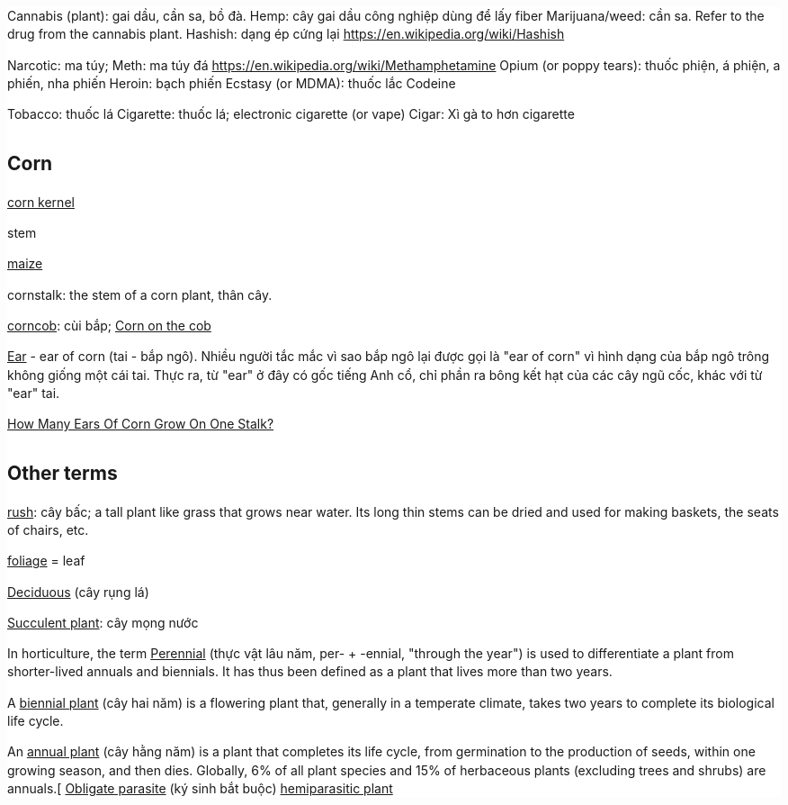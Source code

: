Cannabis (plant): gai dầu, cần sa, bồ đà.
Hemp: cây gai dầu công nghiệp dùng để lấy fiber
Marijuana/weed: cần sa. Refer to the drug from the cannabis plant.
Hashish: dạng ép cứng lại <https://en.wikipedia.org/wiki/Hashish>

Narcotic: ma túy; Meth: ma túy đá <https://en.wikipedia.org/wiki/Methamphetamine>
Opium (or poppy tears): thuốc phiện, á phiện, a phiến, nha phiến
Heroin: bạch phiến
Ecstasy (or MDMA): thuốc lắc
Codeine

Tobacco: thuốc lá
Cigarette: thuốc lá; electronic cigarette (or vape)
Cigar: Xì gà to hơn cigarette

## Corn

[corn kernel](https://en.wikipedia.org/wiki/Corn_kernel)

stem

[maize](https://en.wikipedia.org/wiki/Maize)

cornstalk: the stem of a corn plant, thân cây.

[corncob](https://en.wikipedia.org/wiki/Corncob): cùi bắp; [Corn on the cob](https://en.wikipedia.org/wiki/Corn_on_the_cob)

[Ear](https://en.wikipedia.org/wiki/Ear_(botany)) - ear of corn (tai - bắp ngô). Nhiều người tắc mắc vì sao bắp ngô lại được gọi là "ear of corn" vì hình dạng của bắp ngô trông không giống một cái tai. Thực ra, từ "ear" ở đây có gốc tiếng Anh cổ, chỉ phần ra bông kết hạt của các cây ngũ cốc, khác với từ "ear" tai.

[How Many Ears Of Corn Grow On One Stalk?](https://digitalcommons.usu.edu/cgi/viewcontent.cgi?article=1368&context=extension_histall)

## Other terms

[rush](https://en.wikipedia.org/wiki/Juncus): cây bấc; a tall plant like grass that grows near water. Its long thin stems can be dried and used for making baskets, the seats of chairs, etc.

[foliage](https://en.wikipedia.org/wiki/Leaf) = leaf

[Deciduous](https://en.wikipedia.org/wiki/Deciduous) (cây rụng lá)

[Succulent plant](https://en.wikipedia.org/wiki/Succulent_plant#Families_and_genera): cây mọng nước

In horticulture, the term [Perennial](https://en.wikipedia.org/wiki/Perennial) (thực vật lâu năm, per- + -ennial, "through the year") is used to differentiate a plant from shorter-lived annuals and biennials. It has thus been defined as a plant that lives more than two years.

A [biennial plant](https://en.wikipedia.org/wiki/Biennial_plant) (cây hai năm) is a flowering plant that, generally in a temperate climate, takes two years to complete its biological life cycle.

An [annual plant](https://en.wikipedia.org/wiki/Annual_plant) (cây hằng năm) is a plant that completes its life cycle, from germination to the production of seeds, within one growing season, and then dies. Globally, 6% of all plant species and 15% of herbaceous plants (excluding trees and shrubs) are annuals.[
[Obligate parasite](https://en.wikipedia.org/wiki/Obligate_parasite) (ký sinh bắt buộc)
[hemiparasitic plant](https://en.wikipedia.org/wiki/Parasitic_plant)
